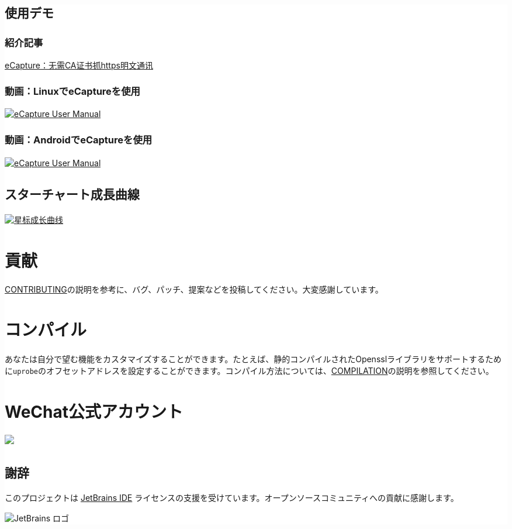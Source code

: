 ## 使用デモ

### 紹介記事

[eCapture：无需CA证书抓https明文通讯](https://mp.weixin.qq.com/s/DvTClH3JmncpkaEfnTQsRg)

### 動画：LinuxでeCaptureを使用

[![eCapture User Manual](./images/ecapture-user-manual.png)](https://www.bilibili.com/video/BV1si4y1Q74a "eCapture User Manual")

### 動画：AndroidでeCaptureを使用

[![eCapture User Manual](./images/ecapture-user-manual-on-android.png)](https://www.bilibili.com/video/BV1xP4y1Z7HB "eCapture for Android")

## スターチャート成長曲線

[![星标成长曲线](https://starchart.cc/gojue/ecapture.svg)](https://starchart.cc/gojue/ecapture)

# 貢献

[CONTRIBUTING](./CONTRIBUTING.md)の説明を参考に、バグ、パッチ、提案などを投稿してください。大変感謝しています。

# コンパイル

あなたは自分で望む機能をカスタマイズすることができます。たとえば、静的コンパイルされたOpensslライブラリをサポートするために`uprobe`のオフセットアドレスを設定することができます。コンパイル方法については、[COMPILATION](./COMPILATION_CN.md)の説明を参照してください。

# WeChat公式アカウント
![](./images/wechat_gzhh.png)

## 謝辞

このプロジェクトは [JetBrains IDE](https://www.jetbrains.com) ライセンスの支援を受けています。オープンソースコミュニティへの貢献に感謝します。

![JetBrains ロゴ](https://resources.jetbrains.com/storage/products/company/brand/logos/jetbrains.svg)
